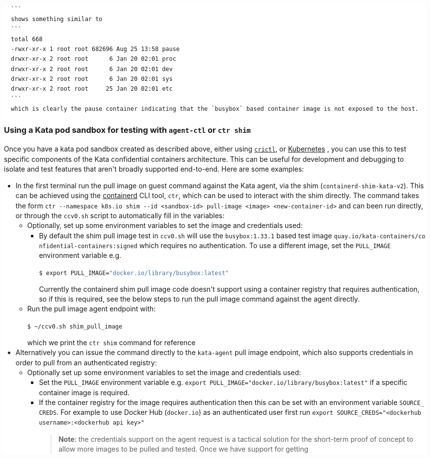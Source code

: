       ```
      shows something similar to
      ```
      total 668
      -rwxr-xr-x 1 root root 682696 Aug 25 13:58 pause
      drwxr-xr-x 2 root root      6 Jan 20 02:01 proc
      drwxr-xr-x 2 root root      6 Jan 20 02:01 dev
      drwxr-xr-x 2 root root      6 Jan 20 02:01 sys
      drwxr-xr-x 2 root root     25 Jan 20 02:01 etc
      ```
      which is clearly the pause container indicating that the `busybox` based container image is not exposed to the host.

### Using a Kata pod sandbox for testing with `agent-ctl` or `ctr shim`

Once you have a kata pod sandbox created as described above, either using 
[`crictl`](#using-crictl-for-end-to-end-provisioning-of-a-kata-confidential-containers-pod-with-an-unencrypted-image), or [Kubernetes](#using-kubernetes-for-end-to-end-provisioning-of-a-kata-confidential-containers-pod-with-an-unencrypted-image)
, you can use this to test specific components of the Kata confidential
containers architecture. This can be useful for development and debugging to isolate and test features
that aren't broadly supported end-to-end. Here are some examples:

- In the first terminal run the pull image on guest command against the Kata agent, via the shim (`containerd-shim-kata-v2`).
This can be achieved using the [containerd](https://github.com/containerd/containerd) CLI tool, `ctr`, which can be used to
interact with the shim directly. The command takes the form
`ctr --namespace k8s.io shim --id <sandbox-id> pull-image <image> <new-container-id>` and can been run directly, or through
the `ccv0.sh` script to automatically fill in the variables:
  - Optionally, set up some environment variables to set the image and credentials used:
    - By default the shim pull image test in `ccv0.sh` will use the `busybox:1.33.1` based test image
     `quay.io/kata-containers/confidential-containers:signed` which requires no authentication. To use a different
      image, set the `PULL_IMAGE` environment variable e.g. 
      ```bash
      $ export PULL_IMAGE="docker.io/library/busybox:latest"
      ```
      Currently the containerd shim pull image
      code doesn't support using a container registry that requires authentication, so if this is required, see the 
      below steps to run the pull image command against the agent directly.
  - Run the pull image agent endpoint with:
    ```bash
    $ ~/ccv0.sh shim_pull_image
    ```
    which we print the `ctr shim` command for reference
- Alternatively you can issue the command directly to the `kata-agent` pull image endpoint, which also supports
  credentials in order to pull from an authenticated registry:
    - Optionally set up some environment variables to set the image and credentials used:
        - Set the `PULL_IMAGE` environment variable e.g. `export PULL_IMAGE="docker.io/library/busybox:latest"`
          if a specific container image is required.
        - If the container registry for the image requires authentication then this can be set with an environment
          variable `SOURCE_CREDS`. For example to use Docker Hub (`docker.io`) as an authenticated user first run 
          `export SOURCE_CREDS="<dockerhub username>:<dockerhub api key>"`
            > **Note**: the credentials support on the agent request is a tactical solution for the short-term
              proof of concept to allow more images to be pulled and tested. Once we have support for getting